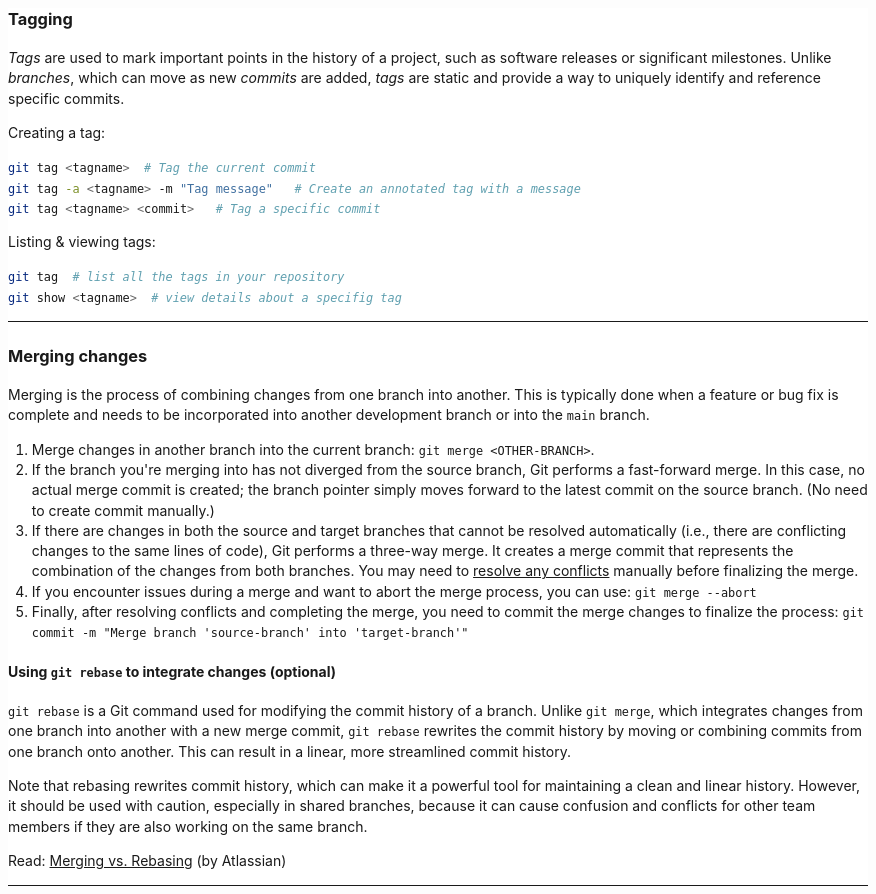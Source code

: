 
### Tagging

_Tags_ are used to mark important points in the history of a project, such as software releases or significant milestones. Unlike _branches_, which can move as new _commits_ are added, _tags_ are static and provide a way to uniquely identify and reference specific commits.

Creating a tag:

```sh
git tag <tagname>  # Tag the current commit
git tag -a <tagname> -m "Tag message"   # Create an annotated tag with a message
git tag <tagname> <commit>   # Tag a specific commit
```

Listing & viewing tags:

```sh
git tag  # list all the tags in your repository
git show <tagname>  # view details about a specifig tag
```

---

### Merging changes

Merging is the process of combining changes from one branch into another. This is typically done when a feature or bug fix is complete and needs to be incorporated into another development branch or into the `main` branch.

1. Merge changes in another branch into the current branch: `git merge <OTHER-BRANCH>`.
2. If the branch you're merging into has not diverged from the source branch, Git performs a fast-forward merge. In this case, no actual merge commit is created; the branch pointer simply moves forward to the latest commit on the source branch. (No need to create commit manually.)
3. If there are changes in both the source and target branches that cannot be resolved automatically (i.e., there are conflicting changes to the same lines of code), Git performs a three-way merge. It creates a merge commit that represents the combination of the changes from both branches. You may need to [resolve any conflicts](#resolving-conflicts) manually before finalizing the merge.
4. If you encounter issues during a merge and want to abort the merge process, you can use: `git merge --abort`
5. Finally, after resolving conflicts and completing the merge, you need to commit the merge changes to finalize the process: `git commit -m "Merge branch 'source-branch' into 'target-branch'"`

#### Using `git rebase` to integrate changes (optional)

`git rebase` is a Git command used for modifying the commit history of a branch. Unlike `git merge`, which integrates changes from one branch into another with a new merge commit, `git rebase` rewrites the commit history by moving or combining commits from one branch onto another. This can result in a linear, more streamlined commit history.

Note that rebasing rewrites commit history, which can make it a powerful tool for maintaining a clean and linear history. However, it should be used with caution, especially in shared branches, because it can cause confusion and conflicts for other team members if they are also working on the same branch.

Read: [Merging vs. Rebasing](https://www.atlassian.com/git/tutorials/merging-vs-rebasing) (by Atlassian)

---